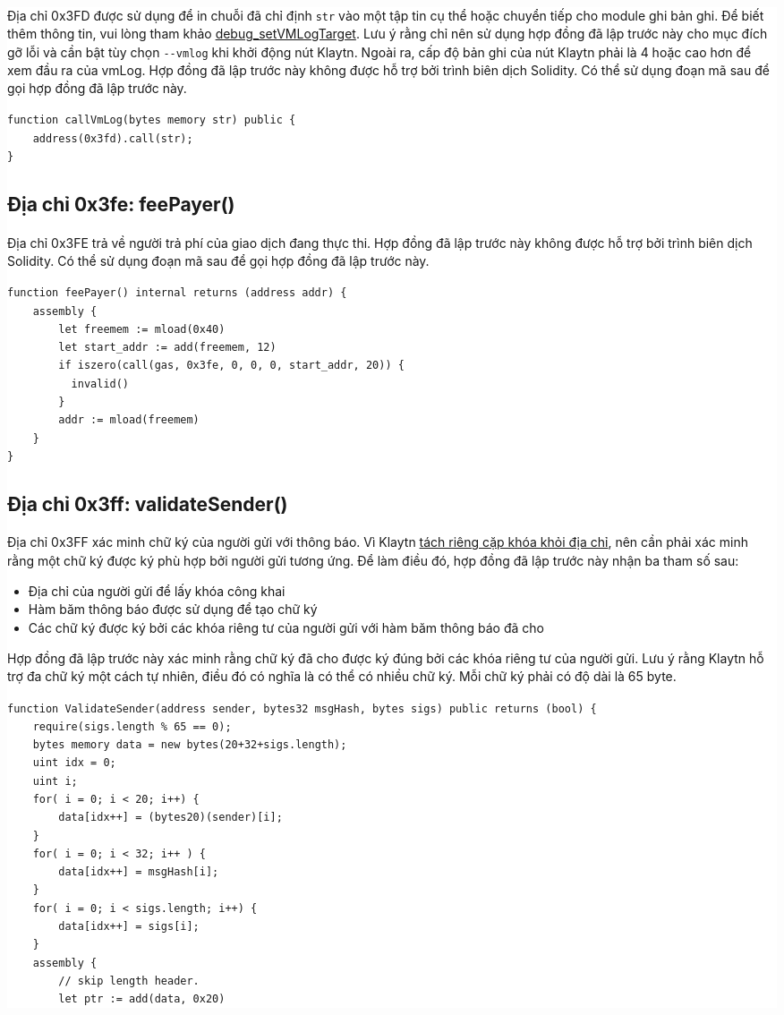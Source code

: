 Địa chỉ 0x3FD được sử dụng để in chuỗi đã chỉ định `str` vào một tập tin cụ thể hoặc chuyển tiếp cho module ghi bản ghi. Để biết thêm thông tin, vui lòng tham khảo [debug\_setVMLogTarget](../../references/json-rpc/debug/logging.md#debug_setvmlogtarget). Lưu ý rằng chỉ nên sử dụng hợp đồng đã lập trước này cho mục đích gỡ lỗi và cần bật tùy chọn `--vmlog` khi khởi động nút Klaytn. Ngoài ra, cấp độ bản ghi của nút Klaytn phải là 4 hoặc cao hơn để xem đầu ra của vmLog. Hợp đồng đã lập trước này không được hỗ trợ bởi trình biên dịch Solidity. Có thể sử dụng đoạn mã sau để gọi hợp đồng đã lập trước này.

```text
function callVmLog(bytes memory str) public {
    address(0x3fd).call(str);
}
```

## Địa chỉ 0x3fe: feePayer\(\) <a id="address-0x-3fd-feepayer"></a>

Địa chỉ 0x3FE trả về người trả phí của giao dịch đang thực thi. Hợp đồng đã lập trước này không được hỗ trợ bởi trình biên dịch Solidity. Có thể sử dụng đoạn mã sau để gọi hợp đồng đã lập trước này.

```text
function feePayer() internal returns (address addr) {
    assembly {
        let freemem := mload(0x40)
        let start_addr := add(freemem, 12)
        if iszero(call(gas, 0x3fe, 0, 0, 0, start_addr, 20)) {
          invalid()
        }
        addr := mload(freemem)
    }
}
```

## Địa chỉ 0x3ff: validateSender\(\) <a id="address-0x-3fe-validatesender"></a>

Địa chỉ 0x3FF xác minh chữ ký của người gửi với thông báo. Vì Klaytn [tách riêng cặp khóa khỏi địa chỉ](../accounts.md#decoupling-key-pairs-from-addresses), nên cần phải xác minh rằng một chữ ký được ký phù hợp bởi người gửi tương ứng. Để làm điều đó, hợp đồng đã lập trước này nhận ba tham số sau:

* Địa chỉ của người gửi để lấy khóa công khai
* Hàm băm thông báo được sử dụng để tạo chữ ký
* Các chữ ký được ký bởi các khóa riêng tư của người gửi với hàm băm thông báo đã cho

Hợp đồng đã lập trước này xác minh rằng chữ ký đã cho được ký đúng bởi các khóa riêng tư của người gửi. Lưu ý rằng Klaytn hỗ trợ đa chữ ký một cách tự nhiên, điều đó có nghĩa là có thể có nhiều chữ ký. Mỗi chữ ký phải có độ dài là 65 byte.

```text
function ValidateSender(address sender, bytes32 msgHash, bytes sigs) public returns (bool) {
    require(sigs.length % 65 == 0);
    bytes memory data = new bytes(20+32+sigs.length);
    uint idx = 0;
    uint i;
    for( i = 0; i < 20; i++) {
        data[idx++] = (bytes20)(sender)[i];
    }
    for( i = 0; i < 32; i++ ) {
        data[idx++] = msgHash[i];
    }
    for( i = 0; i < sigs.length; i++) {
        data[idx++] = sigs[i];
    }
    assembly {
        // skip length header.
        let ptr := add(data, 0x20)
```